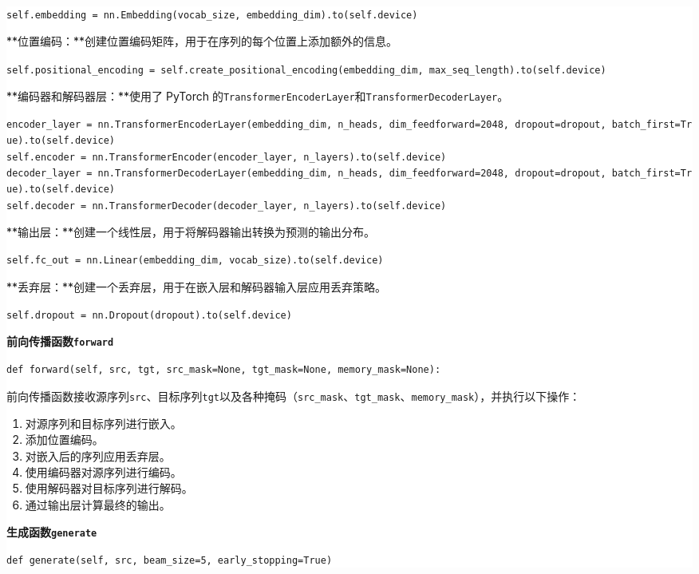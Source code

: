 ```
self.embedding = nn.Embedding(vocab_size, embedding_dim).to(self.device)

```

**位置编码：**创建位置编码矩阵，用于在序列的每个位置上添加额外的信息。

```
self.positional_encoding = self.create_positional_encoding(embedding_dim, max_seq_length).to(self.device)

```

**编码器和解码器层：**使用了 PyTorch 的`TransformerEncoderLayer`和`TransformerDecoderLayer`。

```
encoder_layer = nn.TransformerEncoderLayer(embedding_dim, n_heads, dim_feedforward=2048, dropout=dropout, batch_first=True).to(self.device)
self.encoder = nn.TransformerEncoder(encoder_layer, n_layers).to(self.device)
decoder_layer = nn.TransformerDecoderLayer(embedding_dim, n_heads, dim_feedforward=2048, dropout=dropout, batch_first=True).to(self.device)
self.decoder = nn.TransformerDecoder(decoder_layer, n_layers).to(self.device)
```

**输出层：**创建一个线性层，用于将解码器输出转换为预测的输出分布。

```
self.fc_out = nn.Linear(embedding_dim, vocab_size).to(self.device)

```

**丢弃层：**创建一个丢弃层，用于在嵌入层和解码器输入层应用丢弃策略。

```
self.dropout = nn.Dropout(dropout).to(self.device)

```

**前向传播函数`forward`**

```
def forward(self, src, tgt, src_mask=None, tgt_mask=None, memory_mask=None):

```

前向传播函数接收源序列`src`、目标序列`tgt`以及各种掩码（`src_mask`、`tgt_mask`、`memory_mask`），并执行以下操作：

1.  对源序列和目标序列进行嵌入。
2.  添加位置编码。
3.  对嵌入后的序列应用丢弃层。
4.  使用编码器对源序列进行编码。
5.  使用解码器对目标序列进行解码。
6.  通过输出层计算最终的输出。

**生成函数`generate`**

```
def generate(self, src, beam_size=5, early_stopping=True)

```
